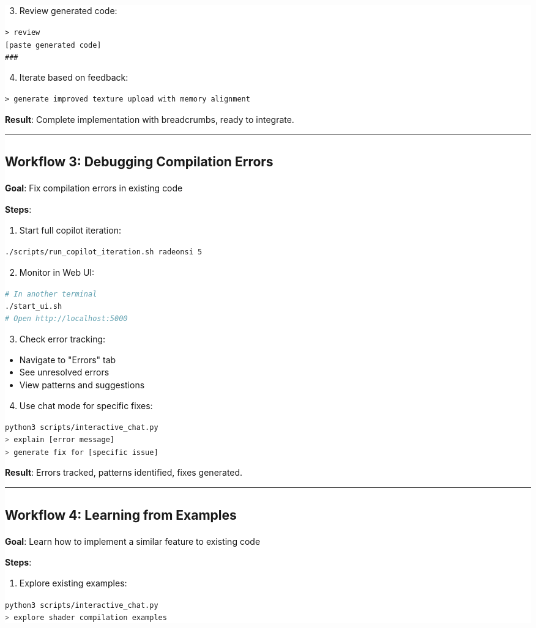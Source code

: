 3. Review generated code:
```
> review
[paste generated code]
###
```

4. Iterate based on feedback:
```
> generate improved texture upload with memory alignment
```

**Result**: Complete implementation with breadcrumbs, ready to integrate.

---

## Workflow 3: Debugging Compilation Errors

**Goal**: Fix compilation errors in existing code

**Steps**:

1. Start full copilot iteration:
```bash
./scripts/run_copilot_iteration.sh radeonsi 5
```

2. Monitor in Web UI:
```bash
# In another terminal
./start_ui.sh
# Open http://localhost:5000
```

3. Check error tracking:
- Navigate to "Errors" tab
- See unresolved errors
- View patterns and suggestions

4. Use chat mode for specific fixes:
```bash
python3 scripts/interactive_chat.py
> explain [error message]
> generate fix for [specific issue]
```

**Result**: Errors tracked, patterns identified, fixes generated.

---

## Workflow 4: Learning from Examples

**Goal**: Learn how to implement a similar feature to existing code

**Steps**:

1. Explore existing examples:
```bash
python3 scripts/interactive_chat.py
> explore shader compilation examples
```
